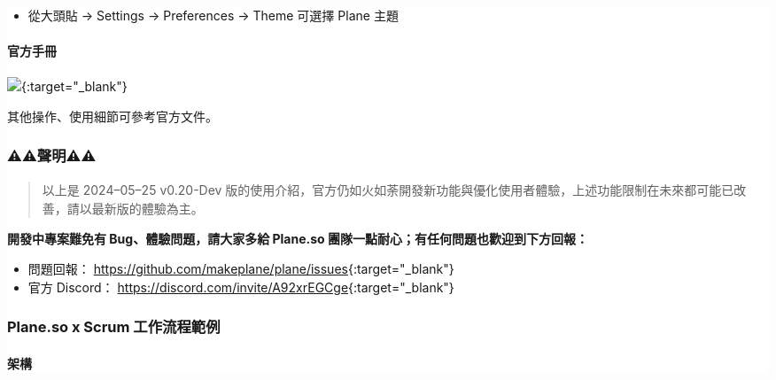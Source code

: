 - 從大頭貼 \-&gt; Settings \-&gt; Preferences \-&gt; Theme 可選擇 Plane 主題

#### 官方手冊


[![](https://media.docs.plane.so/logo/docs-og.webp)](https://docs.plane.so/introduction/home){:target="_blank"}


其他操作、使用細節可參考官方文件。
### ⚠️⚠️聲明⚠️⚠️


> 以上是 2024–05–25 v0\.20\-Dev 版的使用介紹，官方仍如火如荼開發新功能與優化使用者體驗，上述功能限制在未來都可能已改善，請以最新版的體驗為主。 




**開發中專案難免有 Bug、體驗問題，請大家多給 Plane\.so 團隊一點耐心；有任何問題也歡迎到下方回報：**
- 問題回報： [https://github\.com/makeplane/plane/issues](https://github.com/makeplane/plane/issues){:target="_blank"}
- 官方 Discord： [https://discord\.com/invite/A92xrEGCge](https://discord.com/invite/A92xrEGCge){:target="_blank"}

### Plane\.so x Scrum 工作流程範例
#### 架構

